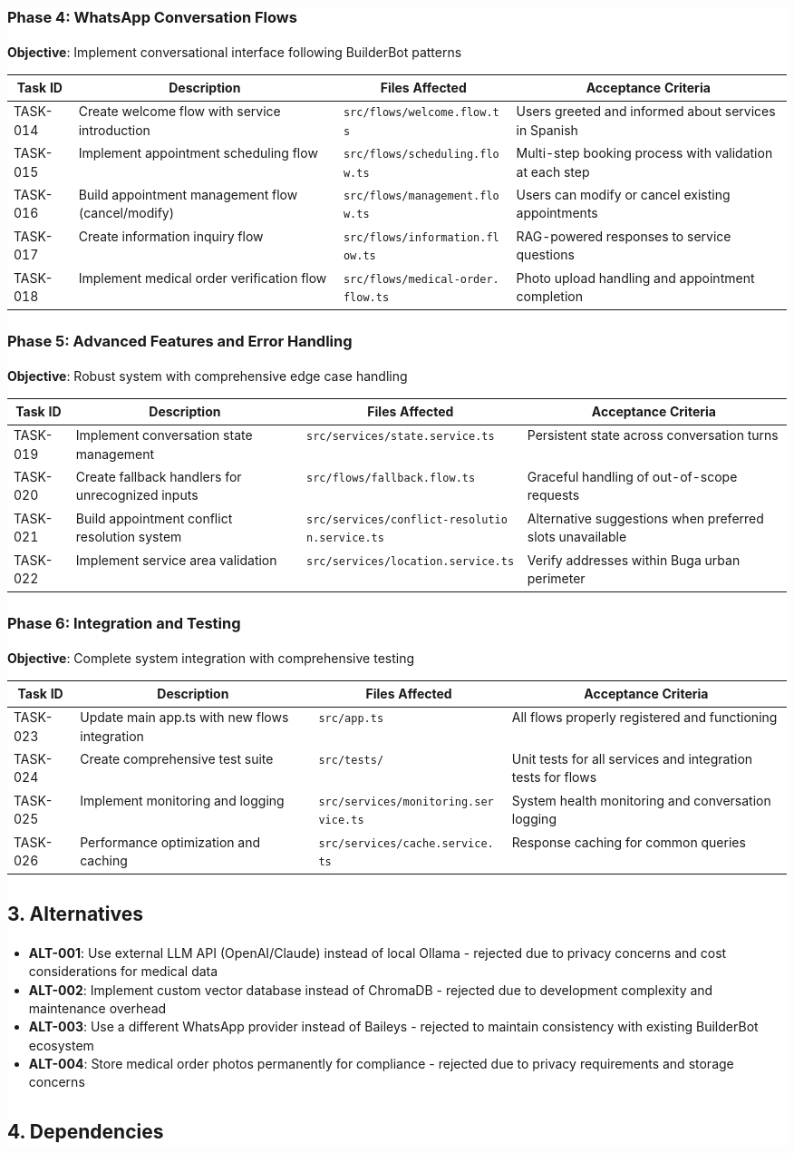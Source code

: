 ### Phase 4: WhatsApp Conversation Flows
**Objective**: Implement conversational interface following BuilderBot patterns

| Task ID | Description | Files Affected | Acceptance Criteria |
|---------|-------------|----------------|-------------------|
| TASK-014 | Create welcome flow with service introduction | `src/flows/welcome.flow.ts` | Users greeted and informed about services in Spanish |
| TASK-015 | Implement appointment scheduling flow | `src/flows/scheduling.flow.ts` | Multi-step booking process with validation at each step |
| TASK-016 | Build appointment management flow (cancel/modify) | `src/flows/management.flow.ts` | Users can modify or cancel existing appointments |
| TASK-017 | Create information inquiry flow | `src/flows/information.flow.ts` | RAG-powered responses to service questions |
| TASK-018 | Implement medical order verification flow | `src/flows/medical-order.flow.ts` | Photo upload handling and appointment completion |

### Phase 5: Advanced Features and Error Handling
**Objective**: Robust system with comprehensive edge case handling

| Task ID | Description | Files Affected | Acceptance Criteria |
|---------|-------------|----------------|-------------------|
| TASK-019 | Implement conversation state management | `src/services/state.service.ts` | Persistent state across conversation turns |
| TASK-020 | Create fallback handlers for unrecognized inputs | `src/flows/fallback.flow.ts` | Graceful handling of out-of-scope requests |
| TASK-021 | Build appointment conflict resolution system | `src/services/conflict-resolution.service.ts` | Alternative suggestions when preferred slots unavailable |
| TASK-022 | Implement service area validation | `src/services/location.service.ts` | Verify addresses within Buga urban perimeter |

### Phase 6: Integration and Testing
**Objective**: Complete system integration with comprehensive testing

| Task ID | Description | Files Affected | Acceptance Criteria |
|---------|-------------|----------------|-------------------|
| TASK-023 | Update main app.ts with new flows integration | `src/app.ts` | All flows properly registered and functioning |
| TASK-024 | Create comprehensive test suite | `src/tests/` | Unit tests for all services and integration tests for flows |
| TASK-025 | Implement monitoring and logging | `src/services/monitoring.service.ts` | System health monitoring and conversation logging |
| TASK-026 | Performance optimization and caching | `src/services/cache.service.ts` | Response caching for common queries |

## 3. Alternatives

- **ALT-001**: Use external LLM API (OpenAI/Claude) instead of local Ollama - rejected due to privacy concerns and cost considerations for medical data
- **ALT-002**: Implement custom vector database instead of ChromaDB - rejected due to development complexity and maintenance overhead
- **ALT-003**: Use a different WhatsApp provider instead of Baileys - rejected to maintain consistency with existing BuilderBot ecosystem
- **ALT-004**: Store medical order photos permanently for compliance - rejected due to privacy requirements and storage concerns

## 4. Dependencies
